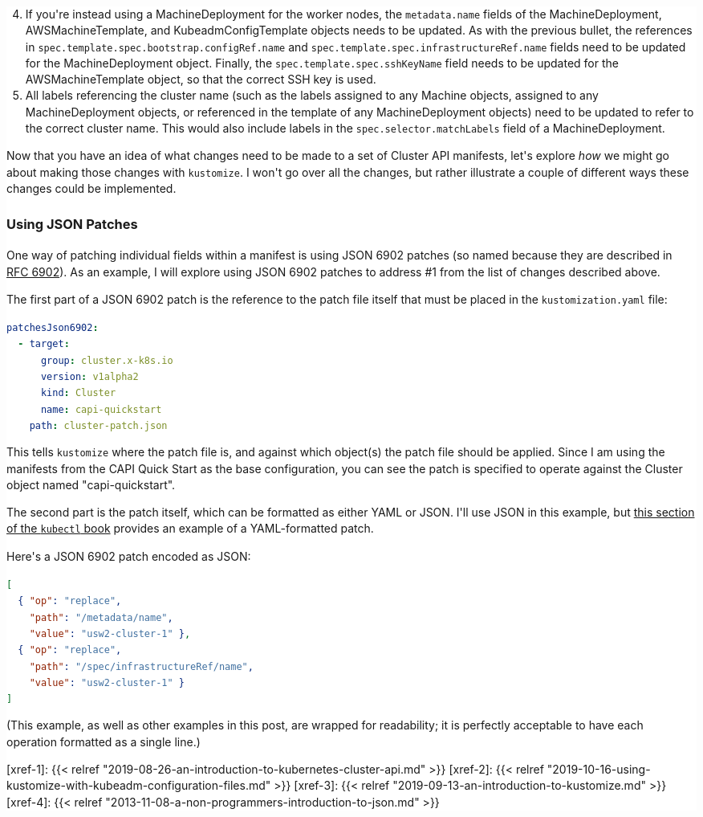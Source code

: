 4. If you're instead using a MachineDeployment for the worker nodes, the `metadata.name` fields of the MachineDeployment, AWSMachineTemplate, and KubeadmConfigTemplate objects needs to be updated. As with the previous bullet, the references in `spec.template.spec.bootstrap.configRef.name` and `spec.template.spec.infrastructureRef.name` fields need to be updated for the MachineDeployment object. Finally, the `spec.template.spec.sshKeyName` field needs to be updated for the AWSMachineTemplate object, so that the correct SSH key is used.
5. All labels referencing the cluster name (such as the labels assigned to any Machine objects, assigned to any MachineDeployment objects, or referenced in the template of any MachineDeployment objects) need to be updated to refer to the correct cluster name. This would also include labels in the `spec.selector.matchLabels` field of a MachineDeployment.

Now that you have an idea of what changes need to be made to a set of Cluster API manifests, let's explore _how_ we might go about making those changes with `kustomize`. I won't go over all the changes, but rather illustrate a couple of different ways these changes could be implemented.

### Using JSON Patches

One way of patching individual fields within a manifest is using JSON 6902 patches (so named because they are described in [RFC 6902][link-4]). As an example, I will explore using JSON 6902 patches to address #1 from the list of changes described above.

The first part of a JSON 6902 patch is the reference to the patch file itself that must be placed in the `kustomization.yaml` file:

```yaml
patchesJson6902:
  - target:
      group: cluster.x-k8s.io
      version: v1alpha2
      kind: Cluster
      name: capi-quickstart
    path: cluster-patch.json
```

This tells `kustomize` where the patch file is, and against which object(s) the patch file should be applied. Since I am using the manifests from the CAPI Quick Start as the base configuration, you can see the patch is specified to operate against the Cluster object named "capi-quickstart".

The second part is the patch itself, which can be formatted as either YAML or JSON. I'll use JSON in this example, but [this section of the `kubectl` book][link-5] provides an example of a YAML-formatted patch.

Here's a JSON 6902 patch encoded as JSON:

```json
[
  { "op": "replace",
    "path": "/metadata/name",
    "value": "usw2-cluster-1" },
  { "op": "replace",
    "path": "/spec/infrastructureRef/name",
    "value": "usw2-cluster-1" }
]
```

(This example, as well as other examples in this post, are wrapped for readability; it is perfectly acceptable to have each operation formatted as a single line.)


[link-1]: https://github.com/scottslowe/learning-tools
[link-2]: https://kustomize.io/
[link-3]: https://github.com/kubernetes-sigs/cluster-api
[link-4]: https://tools.ietf.org/html/rfc6902
[link-5]: https://kubectl.docs.kubernetes.io/pages/reference/kustomize.html#patchesjson6902
[link-99]: https://twitter.com/scott_lowe
[xref-1]: {{< relref "2019-08-26-an-introduction-to-kubernetes-cluster-api.md" >}}
[xref-2]: {{< relref "2019-10-16-using-kustomize-with-kubeadm-configuration-files.md" >}}
[xref-3]: {{< relref "2019-09-13-an-introduction-to-kustomize.md" >}}
[xref-4]: {{< relref "2013-11-08-a-non-programmers-introduction-to-json.md" >}}
